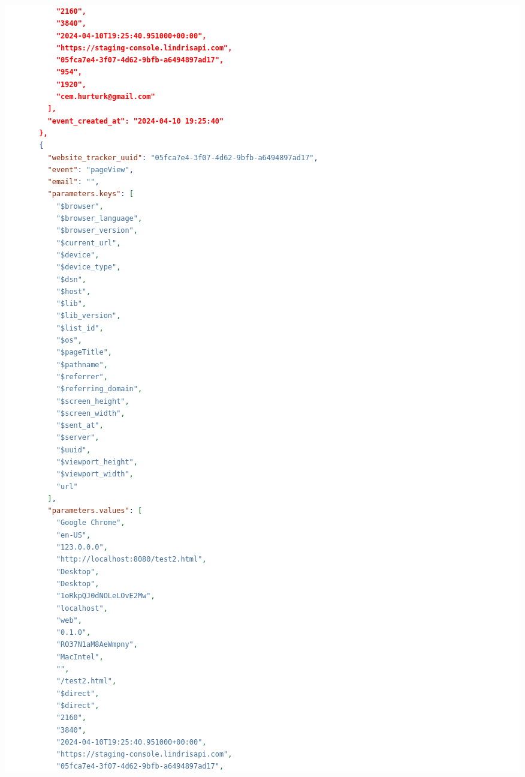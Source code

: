 ```json [Success Response]
            "2160",
            "3840",
            "2024-04-10T19:25:40.951000+00:00",
            "https://staging-console.lindrisapi.com",
            "05fca7e4-3f07-4d62-9bfb-a6494897ad17",
            "954",
            "1920",
            "cem.hurturk@gmail.com"
          ],
          "event_created_at": "2024-04-10 19:25:40"
        },
        {
          "website_tracker_uuid": "05fca7e4-3f07-4d62-9bfb-a6494897ad17",
          "event": "pageView",
          "email": "",
          "parameters.keys": [
            "$browser",
            "$browser_language",
            "$browser_version",
            "$current_url",
            "$device",
            "$device_type",
            "$dsn",
            "$host",
            "$lib",
            "$lib_version",
            "$list_id",
            "$os",
            "$pageTitle",
            "$pathname",
            "$referrer",
            "$referring_domain",
            "$screen_height",
            "$screen_width",
            "$sent_at",
            "$server",
            "$uuid",
            "$viewport_height",
            "$viewport_width",
            "url"
          ],
          "parameters.values": [
            "Google Chrome",
            "en-US",
            "123.0.0.0",
            "http://localhost:8080/test2.html",
            "Desktop",
            "Desktop",
            "1oRkpQJ0dNOLeLOvE2Mw",
            "localhost",
            "web",
            "0.1.0",
            "RO37N1aM8AeWmpny",
            "MacIntel",
            "",
            "/test2.html",
            "$direct",
            "$direct",
            "2160",
            "3840",
            "2024-04-10T19:25:40.951000+00:00",
            "https://staging-console.lindrisapi.com",
            "05fca7e4-3f07-4d62-9bfb-a6494897ad17",
```